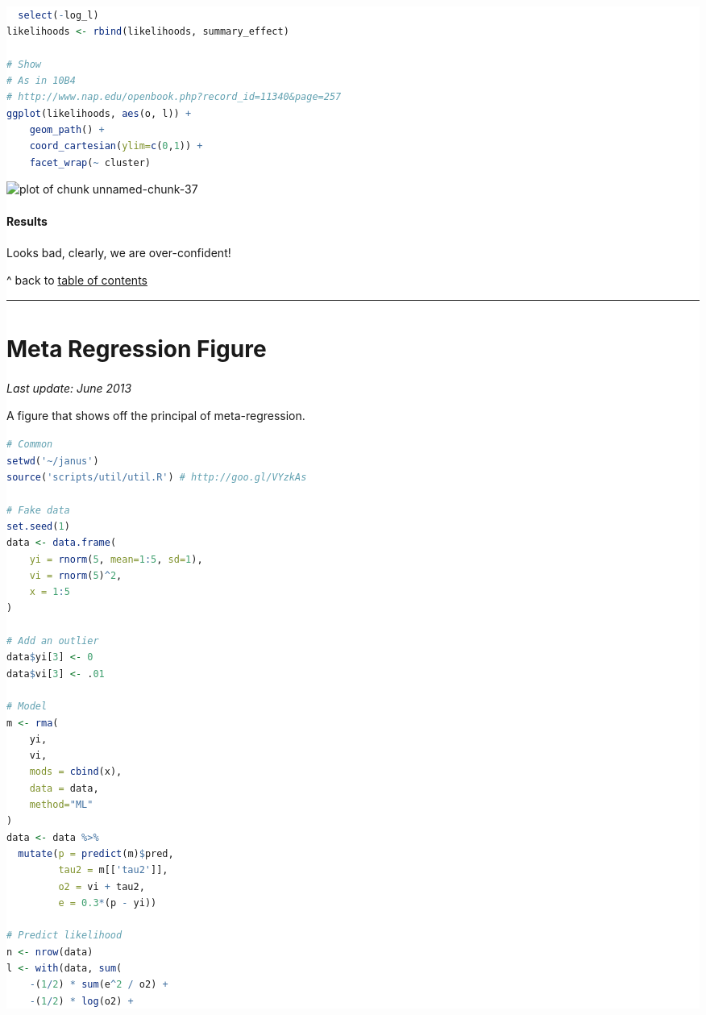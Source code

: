 ```r
  select(-log_l)
likelihoods <- rbind(likelihoods, summary_effect)

# Show
# As in 10B4
# http://www.nap.edu/openbook.php?record_id=11340&page=257
ggplot(likelihoods, aes(o, l)) +
    geom_path() +
    coord_cartesian(ylim=c(0,1)) +
    facet_wrap(~ cluster)
```

<img src="Figs/unnamed-chunk-37.png" title="plot of chunk unnamed-chunk-37" alt="plot of chunk unnamed-chunk-37" width="983.04" />

#### Results
Looks bad, clearly, we are over-confident!

^ back to [table of contents](#contents)

________________________________________________________________________

<a name="metaregression"></a>

Meta Regression Figure
========================================================
*Last update: June 2013*

A figure that shows off the principal of meta-regression.


```r
# Common
setwd('~/janus')
source('scripts/util/util.R') # http://goo.gl/VYzkAs

# Fake data
set.seed(1)
data <- data.frame(
    yi = rnorm(5, mean=1:5, sd=1),
    vi = rnorm(5)^2,
    x = 1:5
)

# Add an outlier
data$yi[3] <- 0
data$vi[3] <- .01

# Model
m <- rma(
    yi,
    vi,
    mods = cbind(x),
    data = data,
    method="ML"
)
data <- data %>%
  mutate(p = predict(m)$pred,
         tau2 = m[['tau2']],
         o2 = vi + tau2,
         e = 0.3*(p - yi))

# Predict likelihood
n <- nrow(data)
l <- with(data, sum(
    -(1/2) * sum(e^2 / o2) +
    -(1/2) * log(o2) +
```

[public link]: http://rpubs.com/benjaminhaley/ddref
[code link]: https://github.com/benjaminhaley/janus/blob/master/scripts/exp/ddref.Rmd
[lss]: http://rerf.jp/library/dl_e/lss14_document.pdf
[BEIR VII pg 254]: http://www.nap.edu/openbook.php?record_id=11340&page=254
[10B2-citation]: http://www.nap.edu/openbook.php?record_id=11340&page=258
[10B2-image]: http://dl.dropbox.com/u/1131693/bloodrop/10B2.jpg
[ungrouped]: http://dl.dropbox.com/u/1131693/bloodrop/10b3_temp_before.png
[grouped]: http://dl.dropbox.com/u/1131693/bloodrop/10b3_temp_png.png
[10B3-citation]: http://www.nap.edu/openbook.php?record_id=11340&page=257
[10B3-image]: http://dl.dropbox.com/u/1131693/bloodrop/10B3.jpg
[overlay]: http://dl.dropbox.com/u/1131693/bloodrop/10b3_temp_png.png
[wo-intercept]: http://dl.dropbox.com/u/1131693/bloodrop/Screenshot_2014-05-21_16_45_53_png_-_Dropbox.png
[10B4-citation]: http://www.nap.edu/openbook.php?record_id=11340&page=258
[10B4-image]: http://dl.dropbox.com/u/1131693/bloodrop/10B4.jpg
[table-10-2-citation]: http://www.nap.edu/openbook.php?record_id=11340&page=250
[table-10-2-image]: http://dl.dropbox.com/u/1131693/bloodrop/table%2010-2.png
[10-2-citation]: http://www.nap.edu/openbook.php?record_id=11340&page=248
[10-2-image]: http://dl.dropbox.com/u/1131693/bloodrop/10-2.jpg
[10-3-citation]: http://www.nap.edu/openbook.php?record_id=11340&page=249
[10-3-image]: http://dl.dropbox.com/u/1131693/bloodrop/10-3.jpg
[table-10-2-citation]: http://www.nap.edu/openbook.php?record_id=11340&page=250
[table-10-2-image]: http://dl.dropbox.com/u/1131693/bloodrop/table%2010-2.png
[10-3-citation]: http://www.nap.edu/openbook.php?record_id=11340&page=249
[10-3-image]: http://dl.dropbox.com/u/1131693/bloodrop/10-3.jpg
[table-10-2-citation]: http://www.nap.edu/openbook.php?record_id=11340&page=250
[table-10-2-image]: http://dl.dropbox.com/u/1131693/bloodrop/table%2010-2.png
